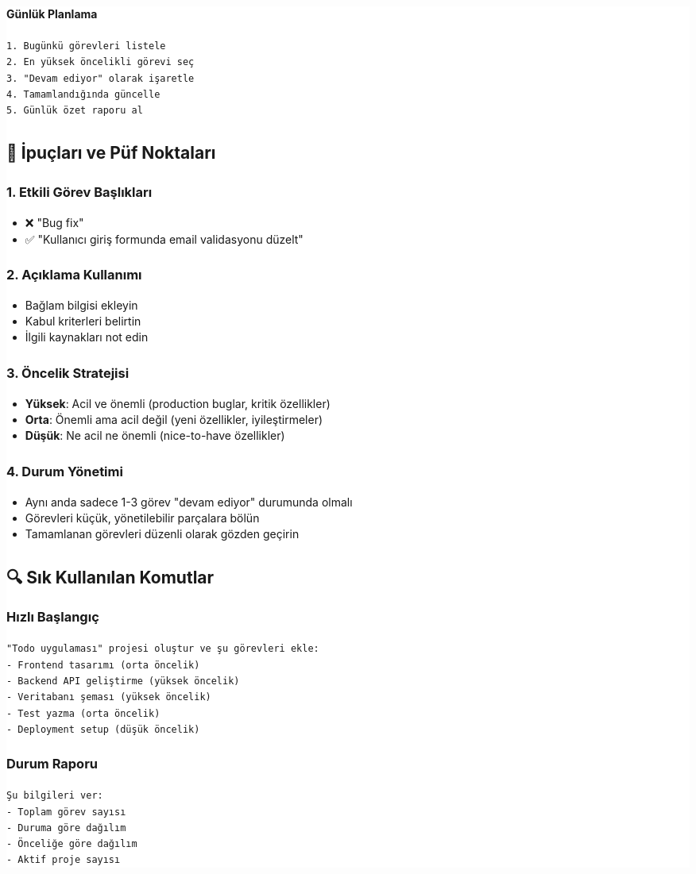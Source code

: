 #### Günlük Planlama
```
1. Bugünkü görevleri listele
2. En yüksek öncelikli görevi seç
3. "Devam ediyor" olarak işaretle
4. Tamamlandığında güncelle
5. Günlük özet raporu al
```

## 🎨 İpuçları ve Püf Noktaları

### 1. Etkili Görev Başlıkları
- ❌ "Bug fix"
- ✅ "Kullanıcı giriş formunda email validasyonu düzelt"

### 2. Açıklama Kullanımı
- Bağlam bilgisi ekleyin
- Kabul kriterleri belirtin
- İlgili kaynakları not edin

### 3. Öncelik Stratejisi
- **Yüksek**: Acil ve önemli (production buglar, kritik özellikler)
- **Orta**: Önemli ama acil değil (yeni özellikler, iyileştirmeler)
- **Düşük**: Ne acil ne önemli (nice-to-have özellikler)

### 4. Durum Yönetimi
- Aynı anda sadece 1-3 görev "devam ediyor" durumunda olmalı
- Görevleri küçük, yönetilebilir parçalara bölün
- Tamamlanan görevleri düzenli olarak gözden geçirin

## 🔍 Sık Kullanılan Komutlar

### Hızlı Başlangıç
```
"Todo uygulaması" projesi oluştur ve şu görevleri ekle:
- Frontend tasarımı (orta öncelik)
- Backend API geliştirme (yüksek öncelik)  
- Veritabanı şeması (yüksek öncelik)
- Test yazma (orta öncelik)
- Deployment setup (düşük öncelik)
```

### Durum Raporu
```
Şu bilgileri ver:
- Toplam görev sayısı
- Duruma göre dağılım
- Önceliğe göre dağılım
- Aktif proje sayısı
```
